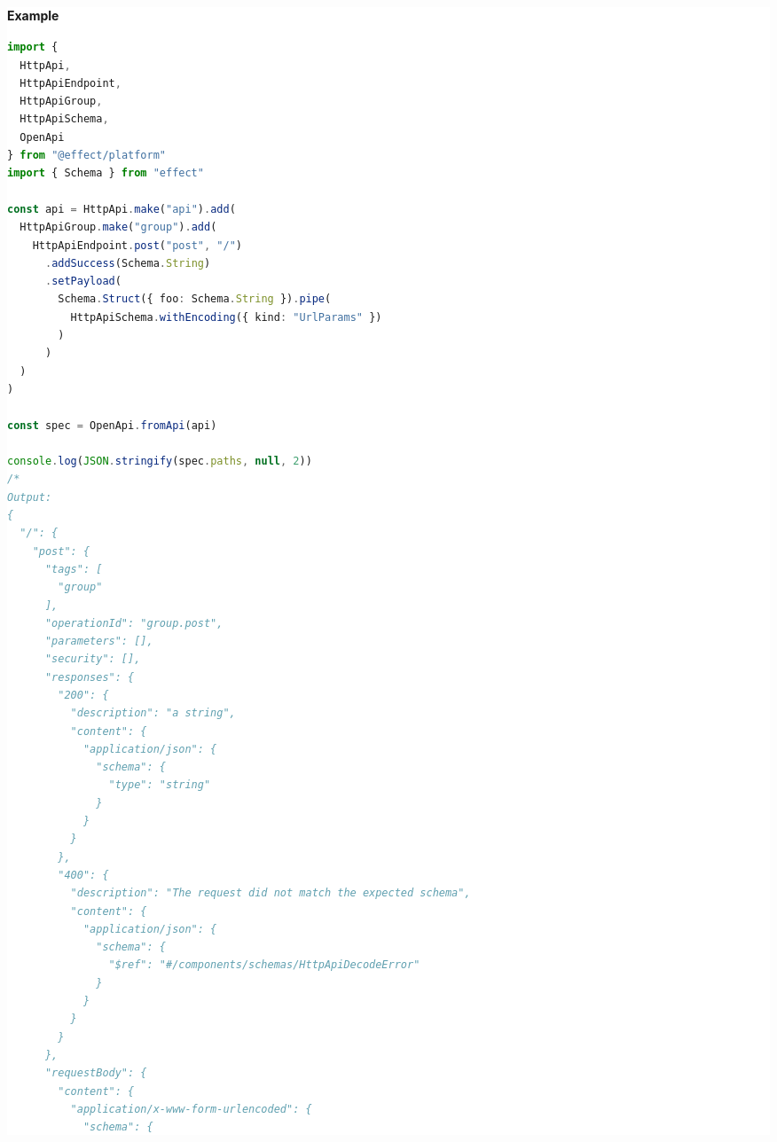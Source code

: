   **Example**

  ```ts
  import {
    HttpApi,
    HttpApiEndpoint,
    HttpApiGroup,
    HttpApiSchema,
    OpenApi
  } from "@effect/platform"
  import { Schema } from "effect"

  const api = HttpApi.make("api").add(
    HttpApiGroup.make("group").add(
      HttpApiEndpoint.post("post", "/")
        .addSuccess(Schema.String)
        .setPayload(
          Schema.Struct({ foo: Schema.String }).pipe(
            HttpApiSchema.withEncoding({ kind: "UrlParams" })
          )
        )
    )
  )

  const spec = OpenApi.fromApi(api)

  console.log(JSON.stringify(spec.paths, null, 2))
  /*
  Output:
  {
    "/": {
      "post": {
        "tags": [
          "group"
        ],
        "operationId": "group.post",
        "parameters": [],
        "security": [],
        "responses": {
          "200": {
            "description": "a string",
            "content": {
              "application/json": {
                "schema": {
                  "type": "string"
                }
              }
            }
          },
          "400": {
            "description": "The request did not match the expected schema",
            "content": {
              "application/json": {
                "schema": {
                  "$ref": "#/components/schemas/HttpApiDecodeError"
                }
              }
            }
          }
        },
        "requestBody": {
          "content": {
            "application/x-www-form-urlencoded": {
              "schema": {
  ```